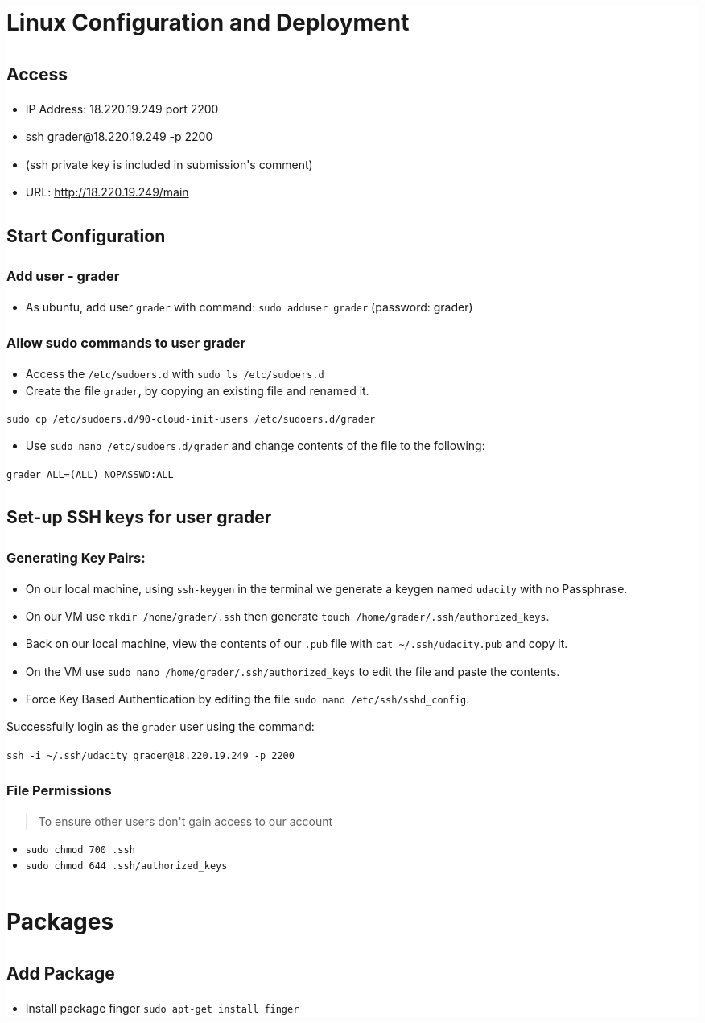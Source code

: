 # Linux Configuration and Deployment

## Access
  * IP Address: 18.220.19.249 port 2200
  * ssh grader@18.220.19.249 -p 2200
  * (ssh private key is included in submission's comment)

  * URL: http://18.220.19.249/main

## Start Configuration

### Add user - grader 
* As ubuntu, add user `grader` with command: `sudo adduser grader` (password: grader)

### Allow sudo commands to user grader
 * Access the `/etc/sudoers.d` with `sudo ls /etc/sudoers.d`
 * Create the file `grader`, by copying an existing file and renamed it.
 ```
 sudo cp /etc/sudoers.d/90-cloud-init-users /etc/sudoers.d/grader
 ```
 * Use `sudo nano /etc/sudoers.d/grader` and change contents of the file to the following:
```
grader ALL=(ALL) NOPASSWD:ALL
```

## Set-up SSH keys for user grader
### Generating Key Pairs:
 * On our local machine, using `ssh-keygen` in the terminal we generate a keygen named `udacity` with no Passphrase.
 * On our VM use `mkdir /home/grader/.ssh` then generate `touch /home/grader/.ssh/authorized_keys`.
 * Back on our local machine, view the contents of our `.pub` file with `cat ~/.ssh/udacity.pub` and copy it.
 * On the VM use `sudo nano /home/grader/.ssh/authorized_keys` to edit the file and paste the contents.


 * Force Key Based Authentication by editing the file `sudo nano /etc/ssh/sshd_config`.

Successfully login as the `grader` user using the command:
```
ssh -i ~/.ssh/udacity grader@18.220.19.249 -p 2200
```

### File Permissions
> To ensure other users don't gain access to our account
 * `sudo chmod 700 .ssh`
 * `sudo chmod 644 .ssh/authorized_keys`

# Packages
## Add Package
  * Install package finger `sudo apt-get install finger`
